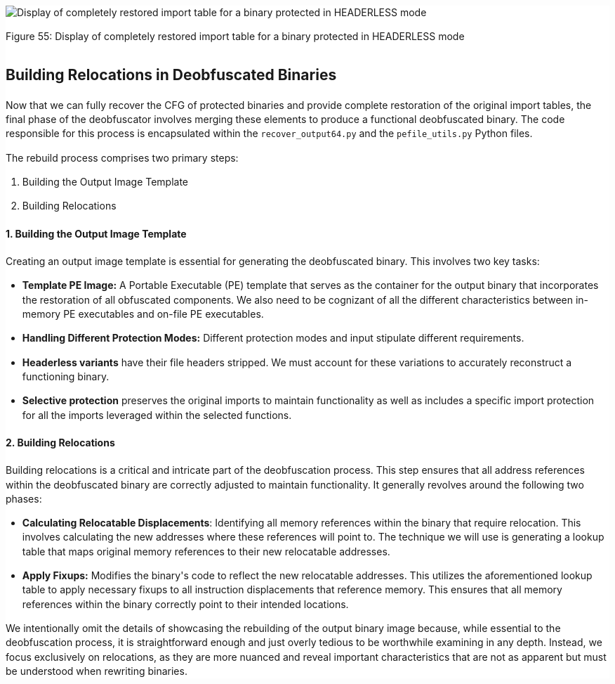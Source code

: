 ![Display of completely restored import table for a binary protected in HEADERLESS mode](https://storage.googleapis.com/gweb-cloudblog-publish/images/scatterbrain-fig55.max-1000x1000.png)

Figure 55: Display of completely restored import table for a binary protected in HEADERLESS mode

Building Relocations in Deobfuscated Binaries
---------------------------------------------

Now that we can fully recover the CFG of protected binaries and provide complete restoration of the original import tables, the final phase of the deobfuscator involves merging these elements to produce a functional deobfuscated binary. The code responsible for this process is encapsulated within the `recover_output64.py` and the `pefile_utils.py` Python files.

The rebuild process comprises two primary steps:

1.  Building the Output Image Template
    
2.  Building Relocations
    

#### **1\. Building the Output Image Template**

Creating an output image template is essential for generating the deobfuscated binary. This involves two key tasks:

-   **Template PE Image:** A Portable Executable (PE) template that serves as the container for the output binary that incorporates the restoration of all obfuscated components. We also need to be cognizant of all the different characteristics between in-memory PE executables and on-file PE executables.
    
-   **Handling Different Protection Modes:** Different protection modes and input stipulate different requirements.
    

-   **Headerless variants** have their file headers stripped. We must account for these variations to accurately reconstruct a functioning binary.
    
-   **Selective protection** preserves the original imports to maintain functionality as well as includes a specific import protection for all the imports leveraged within the selected functions. 
    

#### **2\. Building Relocations**

Building relocations is a critical and intricate part of the deobfuscation process. This step ensures that all address references within the deobfuscated binary are correctly adjusted to maintain functionality. It generally revolves around the following two phases:

-   **Calculating Relocatable Displacements**: Identifying all memory references within the binary that require relocation. This involves calculating the new addresses where these references will point to. The technique we will use is generating a lookup table that maps original memory references to their new relocatable addresses.
    
-   **Apply Fixups:** Modifies the binary's code to reflect the new relocatable addresses. This utilizes the aforementioned lookup table to apply necessary fixups to all instruction displacements that reference memory. This ensures that all memory references within the binary correctly point to their intended locations.
    

We intentionally omit the details of showcasing the rebuilding of the output binary image because, while essential to the deobfuscation process, it is straightforward enough and just overly tedious to be worthwhile examining in any depth. Instead, we focus exclusively on relocations, as they are more nuanced and reveal important characteristics that are not as apparent but must be understood when rewriting binaries.

